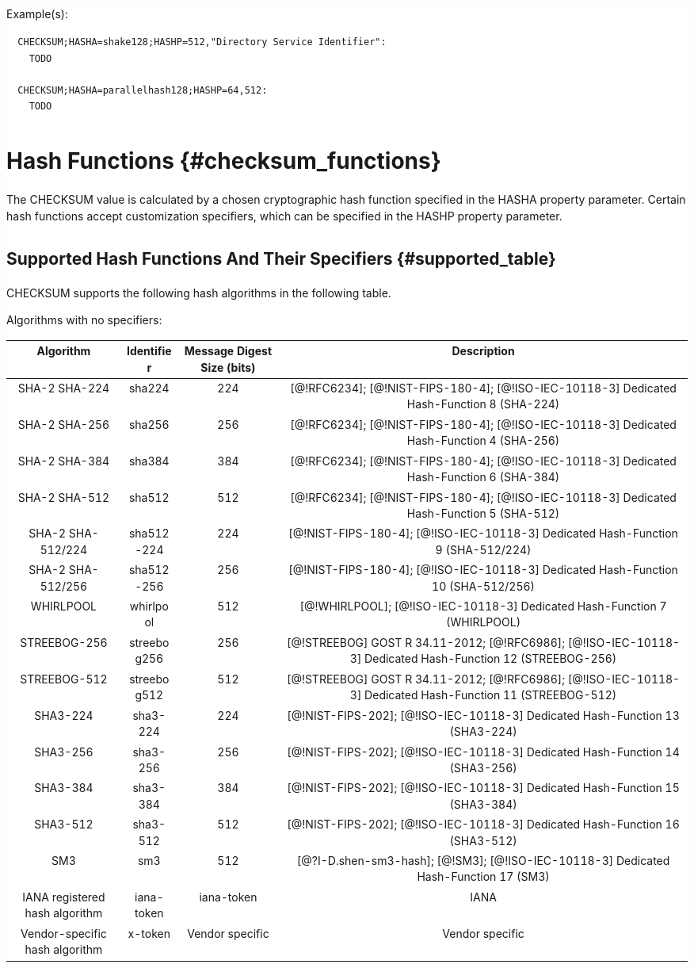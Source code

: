 Example(s):
  ```
    CHECKSUM;HASHA=shake128;HASHP=512,"Directory Service Identifier":
      TODO

    CHECKSUM;HASHA=parallelhash128;HASHP=64,512:
      TODO
  ```


#  Hash Functions {#checksum_functions}

The CHECKSUM value is calculated by a chosen cryptographic hash function
specified in the HASHA property parameter. Certain hash functions accept
customization specifiers, which can be specified in the HASHP property
parameter.


##  Supported Hash Functions And Their Specifiers {#supported_table}

CHECKSUM supports the following hash algorithms in the following table.

Algorithms with no specifiers:

Algorithm | Identifier | Message Digest Size (bits) | Description
:-:|:-:|:-:|:-:
SHA-2 SHA-224 | sha224 | 224 | [@!RFC6234]; [@!NIST-FIPS-180-4]; [@!ISO-IEC-10118-3] Dedicated Hash-Function 8 (SHA-224)
SHA-2 SHA-256 | sha256 | 256 | [@!RFC6234]; [@!NIST-FIPS-180-4]; [@!ISO-IEC-10118-3] Dedicated Hash-Function 4 (SHA-256)
SHA-2 SHA-384 | sha384 | 384 | [@!RFC6234]; [@!NIST-FIPS-180-4]; [@!ISO-IEC-10118-3] Dedicated Hash-Function 6 (SHA-384)
SHA-2 SHA-512 | sha512 | 512 | [@!RFC6234]; [@!NIST-FIPS-180-4]; [@!ISO-IEC-10118-3] Dedicated Hash-Function 5 (SHA-512)
SHA-2 SHA-512/224 | sha512-224 | 224 | [@!NIST-FIPS-180-4]; [@!ISO-IEC-10118-3] Dedicated Hash-Function 9 (SHA-512/224)
SHA-2 SHA-512/256 | sha512-256 | 256 | [@!NIST-FIPS-180-4]; [@!ISO-IEC-10118-3] Dedicated Hash-Function 10 (SHA-512/256)
WHIRLPOOL | whirlpool | 512 | [@!WHIRLPOOL]; [@!ISO-IEC-10118-3] Dedicated Hash-Function 7 (WHIRLPOOL)
STREEBOG-256 | streebog256 | 256 | [@!STREEBOG] GOST R 34.11-2012; [@!RFC6986]; [@!ISO-IEC-10118-3] Dedicated Hash-Function 12 (STREEBOG-256)
STREEBOG-512 | streebog512 | 512 | [@!STREEBOG] GOST R 34.11-2012; [@!RFC6986]; [@!ISO-IEC-10118-3] Dedicated Hash-Function 11 (STREEBOG-512)
SHA3-224 | sha3-224 | 224 | [@!NIST-FIPS-202]; [@!ISO-IEC-10118-3] Dedicated Hash-Function 13 (SHA3-224)
SHA3-256 | sha3-256 | 256 | [@!NIST-FIPS-202]; [@!ISO-IEC-10118-3] Dedicated Hash-Function 14 (SHA3-256)
SHA3-384 | sha3-384 | 384 | [@!NIST-FIPS-202]; [@!ISO-IEC-10118-3] Dedicated Hash-Function 15 (SHA3-384)
SHA3-512 | sha3-512 | 512 | [@!NIST-FIPS-202]; [@!ISO-IEC-10118-3] Dedicated Hash-Function 16 (SHA3-512)
SM3 | sm3 | 512 | [@?I-D.shen-sm3-hash]; [@!SM3]; [@!ISO-IEC-10118-3] Dedicated Hash-Function 17 (SM3)
IANA registered hash algorithm | iana-token | iana-token | IANA
Vendor-specific hash algorithm | x-token | Vendor specific | Vendor specific
